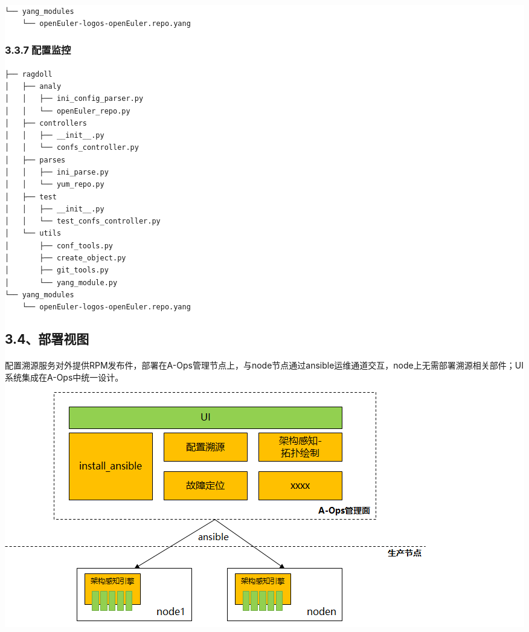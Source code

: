 ```
└── yang_modules
    └── openEuler-logos-openEuler.repo.yang
```

### 3.3.7 配置监控

```
├── ragdoll
│   ├── analy
│   │   ├── ini_config_parser.py
│   │   └── openEuler_repo.py
│   ├── controllers
│   │   ├── __init__.py
│   │   └── confs_controller.py
│   ├── parses
│   │   ├── ini_parse.py
│   │   └── yum_repo.py
│   ├── test
│ 	│	├── __init__.py
│ 	│	└── test_confs_controller.py
│   └── utils
│       ├── conf_tools.py
│       ├── create_object.py
│       ├── git_tools.py
│       └── yang_module.py
└── yang_modules
    └── openEuler-logos-openEuler.repo.yang
```

## 3.4、部署视图

配置溯源服务对外提供RPM发布件，部署在A-Ops管理节点上，与node节点通过ansible运维通道交互，node上无需部署溯源相关部件；UI系统集成在A-Ops中统一设计。

![a-ops](pic/a-ops_arch.png)
